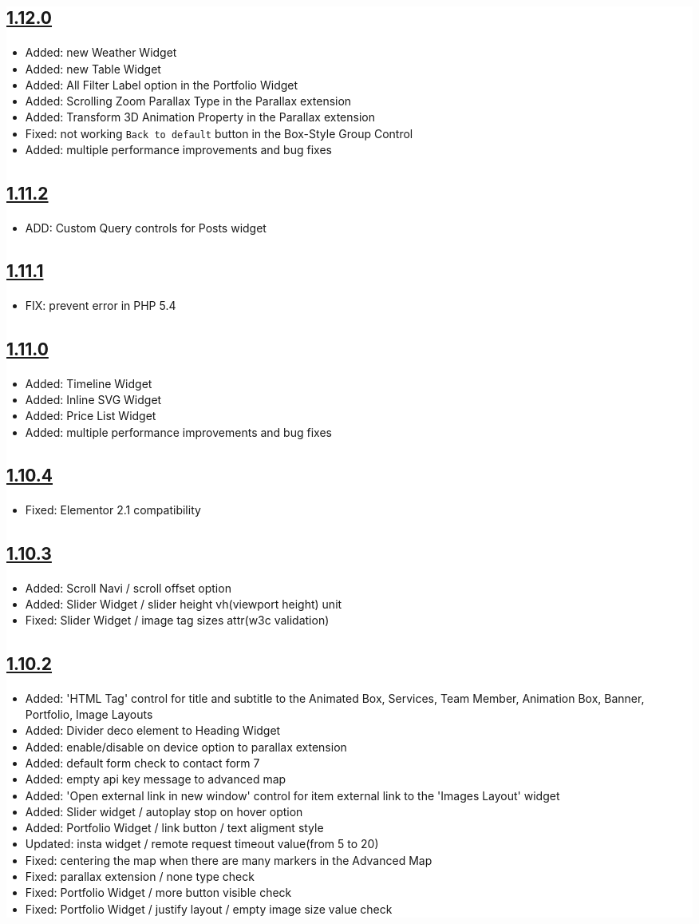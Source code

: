 ## [1.12.0](https://github.com/ZemezLab/jet-elements/archive/1.12.0.zip)
* Added: new Weather Widget
* Added: new Table Widget
* Added: All Filter Label option in the Portfolio Widget
* Added: Scrolling Zoom Parallax Type in the Parallax extension
* Added: Transform 3D Animation Property in the Parallax extension
* Fixed: not working `Back to default` button in the Box-Style Group Control
* Added: multiple performance improvements and bug fixes

## [1.11.2](https://github.com/ZemezLab/jet-elements/archive/1.11.2.zip)
* ADD: Custom Query controls for Posts widget

## [1.11.1](https://github.com/ZemezLab/jet-elements/archive/1.11.1.zip)
* FIX: prevent error in PHP 5.4

## [1.11.0](https://github.com/ZemezLab/jet-elements/archive/1.11.0.zip)
* Added: Timeline Widget
* Added: Inline SVG Widget
* Added: Price List Widget
* Added: multiple performance improvements and bug fixes

## [1.10.4](https://github.com/ZemezLab/jet-elements/archive/1.10.4.zip)
* Fixed: Elementor 2.1 compatibility

## [1.10.3](https://github.com/ZemezLab/jet-elements/archive/1.10.3.zip)
* Added: Scroll Navi / scroll offset option
* Added: Slider Widget / slider height vh(viewport height) unit
* Fixed: Slider Widget / image tag sizes attr(w3c validation)

## [1.10.2](https://github.com/ZemezLab/jet-elements/archive/1.10.2.zip)
* Added: 'HTML Tag' control for title and subtitle to the Animated Box, Services, Team Member, Animation Box, Banner, Portfolio, Image Layouts
* Added: Divider deco element to Heading Widget
* Added: enable/disable on device option to parallax extension
* Added: default form check to contact form 7
* Added: empty api key message to advanced map
* Added: 'Open external link in new window' control for item external link to the 'Images Layout' widget
* Added: Slider widget / autoplay stop on hover option
* Added: Portfolio Widget / link button / text aligment style
* Updated: insta widget / remote request timeout value(from 5 to 20)
* Fixed: centering the map when there are many markers in the Advanced Map
* Fixed: parallax extension / none type check
* Fixed: Portfolio Widget / more button visible check
* Fixed: Portfolio Widget / justify layout / empty image size value check
